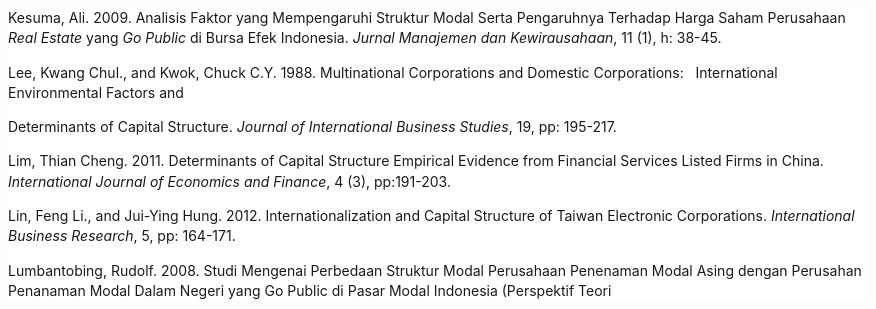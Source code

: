 <p><span class="font6">Kesuma, Ali. 2009. Analisis Faktor yang Mempengaruhi Struktur Modal Serta Pengaruhnya Terhadap Harga Saham Perusahaan </span><span class="font6" style="font-style:italic;">Real Estate</span><span class="font6"> yang </span><span class="font6" style="font-style:italic;">Go Public</span><span class="font6"> di Bursa Efek Indonesia. </span><span class="font6" style="font-style:italic;">Jurnal Manajemen dan Kewirausahaan</span><span class="font6">, 11 (1), h: 38-45.</span></p>
<p><span class="font6">Lee, Kwang Chul., and Kwok, Chuck C.Y. 1988. Multinational Corporations and Domestic Corporations: &nbsp;&nbsp;International Environmental Factors and</span></p>
<p><span class="font6">Determinants of Capital Structure. </span><span class="font6" style="font-style:italic;">Journal of International Business Studies</span><span class="font6">, 19, pp: 195-217.</span></p>
<p><span class="font6">Lim, Thian Cheng. 2011. Determinants of Capital Structure Empirical Evidence from Financial Services Listed Firms in China. </span><span class="font6" style="font-style:italic;">International Journal of Economics and Finance</span><span class="font6">, 4 (3), pp:191-203.</span></p>
<p><span class="font6">Lin, Feng Li., and Jui-Ying Hung. 2012. Internationalization and Capital Structure of Taiwan Electronic Corporations. </span><span class="font6" style="font-style:italic;">International Business Research</span><span class="font6">, 5, pp: 164-171.</span></p>
<p><span class="font6">Lumbantobing, Rudolf. 2008. Studi Mengenai Perbedaan Struktur Modal Perusahaan Penenaman Modal Asing dengan Perusahan Penanaman Modal Dalam Negeri yang Go Public di Pasar Modal Indonesia (Perspektif Teori</span></p>
